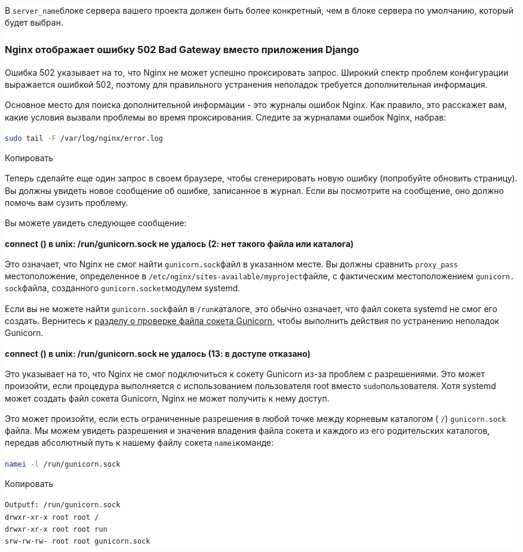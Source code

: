 В `server_name`блоке сервера вашего проекта должен быть более конкретный, чем в блоке сервера по умолчанию, который будет выбран.

### Nginx отображает ошибку 502 Bad Gateway вместо приложения Django

Ошибка 502 указывает на то, что Nginx не может успешно проксировать запрос. Широкий спектр проблем конфигурации выражается ошибкой 502, поэтому для правильного устранения неполадок требуется дополнительная информация.

Основное место для поиска дополнительной информации - это журналы ошибок Nginx. Как правило, это расскажет вам, какие условия вызвали проблемы во время проксирования. Следите за журналами ошибок Nginx, набрав:

```bash
sudo tail -F /var/log/nginx/error.log
```

 

Копировать

Теперь сделайте еще один запрос в своем браузере, чтобы сгенерировать новую ошибку (попробуйте обновить страницу). Вы должны увидеть новое сообщение об ошибке, записанное в журнал. Если вы посмотрите на сообщение, оно должно помочь вам сузить проблему.

Вы можете увидеть следующее сообщение:

**connect () в unix: /run/gunicorn.sock не удалось (2: нет такого файла или каталога)**

Это означает, что Nginx не смог найти `gunicorn.sock`файл в указанном месте. Вы должны сравнить `proxy_pass`местоположение, определенное в `/etc/nginx/sites-available/myproject`файле, с фактическим местоположением `gunicorn.sock`файла, созданного `gunicorn.socket`модулем systemd.

Если вы не можете найти `gunicorn.sock`файл в `/run`каталоге, это обычно означает, что файл сокета systemd не смог его создать. Вернитесь к [разделу о проверке файла сокета Gunicorn,](https://www.digitalocean.com/community/tutorials/how-to-set-up-django-with-postgres-nginx-and-gunicorn-on-ubuntu-18-04#checking-for-the-gunicorn-socket-file) чтобы выполнить действия по устранению неполадок Gunicorn.

**connect () в unix: /run/gunicorn.sock не удалось (13: в доступе отказано)**

Это указывает на то, что Nginx не смог подключиться к сокету Gunicorn из-за проблем с разрешениями. Это может произойти, если процедура выполняется с использованием пользователя root вместо `sudo`пользователя. Хотя systemd может создать файл сокета Gunicorn, Nginx не может получить к нему доступ.

Это может произойти, если есть ограниченные разрешения в любой точке между корневым каталогом ( `/`) `gunicorn.sock`файла. Мы можем увидеть разрешения и значения владения файла сокета и каждого из его родительских каталогов, передав абсолютный путь к нашему файлу сокета `namei`команде:

```bash
namei -l /run/gunicorn.sock
```

 

Копировать

```
Outputf: /run/gunicorn.sock
drwxr-xr-x root root /
drwxr-xr-x root root run
srw-rw-rw- root root gunicorn.sock
```
